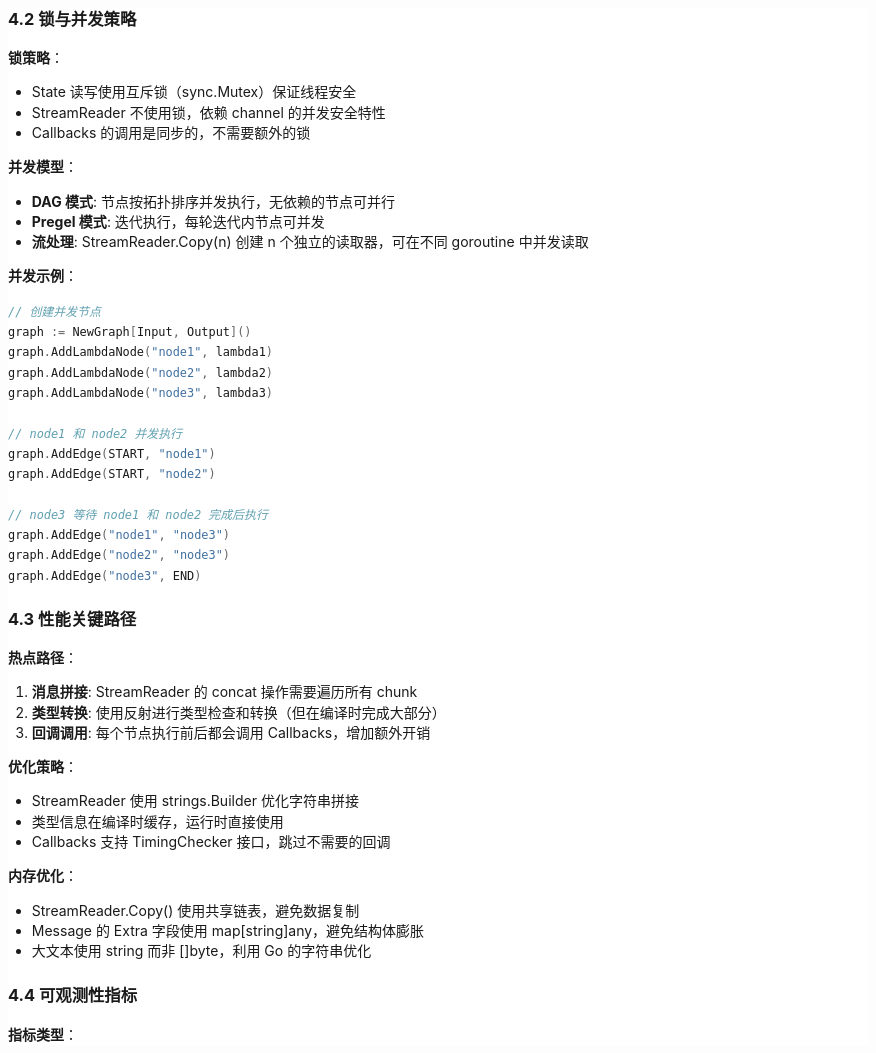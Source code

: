### 4.2 锁与并发策略

**锁策略**：

- State 读写使用互斥锁（sync.Mutex）保证线程安全
- StreamReader 不使用锁，依赖 channel 的并发安全特性
- Callbacks 的调用是同步的，不需要额外的锁

**并发模型**：

- **DAG 模式**: 节点按拓扑排序并发执行，无依赖的节点可并行
- **Pregel 模式**: 迭代执行，每轮迭代内节点可并发
- **流处理**: StreamReader.Copy(n) 创建 n 个独立的读取器，可在不同 goroutine 中并发读取

**并发示例**：

```go
// 创建并发节点
graph := NewGraph[Input, Output]()
graph.AddLambdaNode("node1", lambda1)
graph.AddLambdaNode("node2", lambda2)
graph.AddLambdaNode("node3", lambda3)

// node1 和 node2 并发执行
graph.AddEdge(START, "node1")
graph.AddEdge(START, "node2")

// node3 等待 node1 和 node2 完成后执行
graph.AddEdge("node1", "node3")
graph.AddEdge("node2", "node3")
graph.AddEdge("node3", END)
```

### 4.3 性能关键路径

**热点路径**：

1. **消息拼接**: StreamReader 的 concat 操作需要遍历所有 chunk
2. **类型转换**: 使用反射进行类型检查和转换（但在编译时完成大部分）
3. **回调调用**: 每个节点执行前后都会调用 Callbacks，增加额外开销

**优化策略**：

- StreamReader 使用 strings.Builder 优化字符串拼接
- 类型信息在编译时缓存，运行时直接使用
- Callbacks 支持 TimingChecker 接口，跳过不需要的回调

**内存优化**：

- StreamReader.Copy() 使用共享链表，避免数据复制
- Message 的 Extra 字段使用 map[string]any，避免结构体膨胀
- 大文本使用 string 而非 []byte，利用 Go 的字符串优化

### 4.4 可观测性指标

**指标类型**：
